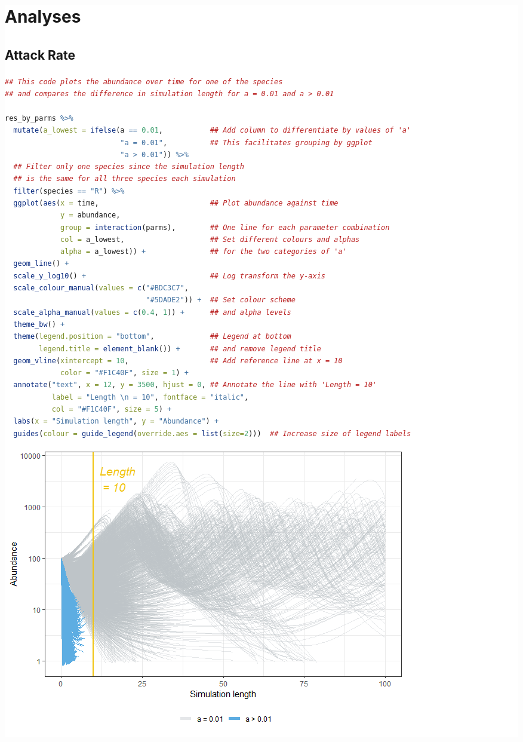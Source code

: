 # Analyses

## Attack Rate

``` r
## This code plots the abundance over time for one of the species 
## and compares the difference in simulation length for a = 0.01 and a > 0.01

res_by_parms %>%
  mutate(a_lowest = ifelse(a == 0.01,           ## Add column to differentiate by values of 'a'
                           "a = 0.01",          ## This facilitates grouping by ggplot
                           "a > 0.01")) %>%  
  ## Filter only one species since the simulation length 
  ## is the same for all three species each simulation
  filter(species == "R") %>%
  ggplot(aes(x = time,                          ## Plot abundance against time
             y = abundance, 
             group = interaction(parms),        ## One line for each parameter combination
             col = a_lowest,                    ## Set different colours and alphas
             alpha = a_lowest)) +               ## for the two categories of 'a'
  geom_line() +
  scale_y_log10() +                             ## Log transform the y-axis
  scale_colour_manual(values = c("#BDC3C7", 
                                 "#5DADE2")) +  ## Set colour scheme
  scale_alpha_manual(values = c(0.4, 1)) +      ## and alpha levels
  theme_bw() +
  theme(legend.position = "bottom",             ## Legend at bottom
        legend.title = element_blank()) +       ## and remove legend title
  geom_vline(xintercept = 10,                   ## Add reference line at x = 10
             color = "#F1C40F", size = 1) +
  annotate("text", x = 12, y = 3500, hjust = 0, ## Annotate the line with 'Length = 10'
           label = "Length \n = 10", fontface = "italic",
           col = "#F1C40F", size = 5) +
  labs(x = "Simulation length", y = "Abundance") +
  guides(colour = guide_legend(override.aes = list(size=2)))  ## Increase size of legend labels
```

![](2087218_files/figure-gfm/attack1-1.png)
